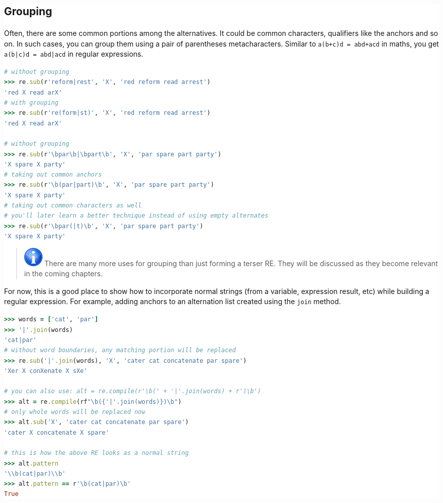 ## Grouping

Often, there are some common portions among the alternatives. It could be common characters, qualifiers like the anchors and so on. In such cases, you can group them using a pair of parentheses metacharacters. Similar to `a(b+c)d = abd+acd` in maths, you get `a(b|c)d = abd|acd` in regular expressions.

```ruby
# without grouping
>>> re.sub(r'reform|rest', 'X', 'red reform read arrest')
'red X read arX'
# with grouping
>>> re.sub(r're(form|st)', 'X', 'red reform read arrest')
'red X read arX'

# without grouping
>>> re.sub(r'\bpar\b|\bpart\b', 'X', 'par spare part party')
'X spare X party'
# taking out common anchors
>>> re.sub(r'\b(par|part)\b', 'X', 'par spare part party')
'X spare X party'
# taking out common characters as well
# you'll later learn a better technique instead of using empty alternates
>>> re.sub(r'\bpar(|t)\b', 'X', 'par spare part party')
'X spare X party'
```

>![info](images/info.svg) There are many more uses for grouping than just forming a terser RE. They will be discussed as they become relevant in the coming chapters.

For now, this is a good place to show how to incorporate normal strings (from a variable, expression result, etc) while building a regular expression. For example, adding anchors to an alternation list created using the `join` method.

```ruby
>>> words = ['cat', 'par']
>>> '|'.join(words)
'cat|par'
# without word boundaries, any matching portion will be replaced
>>> re.sub('|'.join(words), 'X', 'cater cat concatenate par spare')
'Xer X conXenate X sXe'

# you can also use: alt = re.compile(r'\b(' + '|'.join(words) + r')\b')
>>> alt = re.compile(rf"\b({'|'.join(words)})\b")
# only whole words will be replaced now
>>> alt.sub('X', 'cater cat concatenate par spare')
'cater X concatenate X spare'

# this is how the above RE looks as a normal string
>>> alt.pattern
'\\b(cat|par)\\b'
>>> alt.pattern == r'\b(cat|par)\b'
True
```
